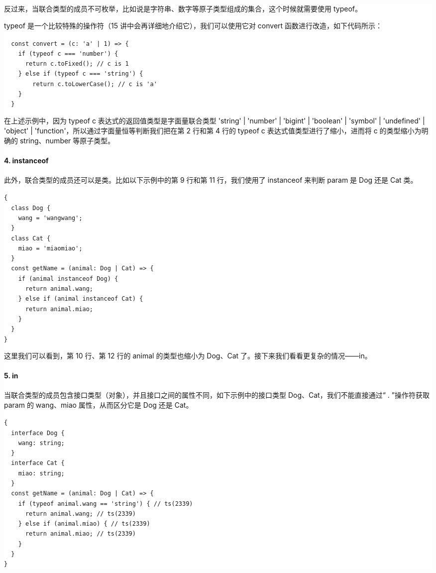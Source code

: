 <p data-nodeid="94867">反过来，当联合类型的成员不可枚举，比如说是字符串、数字等原子类型组成的集合，这个时候就需要使用 typeof。</p>
<p data-nodeid="94868">typeof 是一个比较特殊的操作符（15 讲中会再详细地介绍它），我们可以使用它对 convert 函数进行改造，如下代码所示：</p>
<pre class="lang-typescript" data-nodeid="94869"><code data-language="typescript">  <span class="hljs-keyword">const</span> convert = <span class="hljs-function">(<span class="hljs-params">c: 'a' | 1</span>) =&gt;</span> {
    <span class="hljs-keyword">if</span> (<span class="hljs-keyword">typeof</span> c === <span class="hljs-string">'number'</span>) {
      <span class="hljs-keyword">return</span> c.toFixed(); <span class="hljs-comment">// c is 1</span>
    } <span class="hljs-keyword">else</span> <span class="hljs-keyword">if</span> (<span class="hljs-keyword">typeof</span> c === <span class="hljs-string">'string'</span>) {
        <span class="hljs-keyword">return</span> c.toLowerCase(); <span class="hljs-comment">// c is 'a'</span>
    }
  }
</code></pre>
<p data-nodeid="94870">在上述示例中，因为 typeof c 表达式的返回值类型是字面量联合类型 'string' | 'number' | 'bigint' | 'boolean' | 'symbol' | 'undefined' | 'object' | 'function'，所以通过字面量恒等判断我们把在第 2 行和第 4 行的 typeof c 表达式值类型进行了缩小，进而将 c 的类型缩小为明确的 string、number 等原子类型。</p>
<h4 data-nodeid="98540" class="">4. instanceof</h4>

<p data-nodeid="94874">此外，联合类型的成员还可以是类。比如以下示例中的第 9 行和第 11 行，我们使用了 instanceof 来判断 param 是 Dog 还是 Cat 类。</p>
<pre class="lang-typescript" data-nodeid="94875"><code data-language="typescript">{
  <span class="hljs-keyword">class</span> Dog {
    wang = <span class="hljs-string">'wangwang'</span>;
  }
  <span class="hljs-keyword">class</span> Cat {
    miao = <span class="hljs-string">'miaomiao'</span>;
  }
  <span class="hljs-keyword">const</span> getName = <span class="hljs-function">(<span class="hljs-params">animal: Dog | Cat</span>) =&gt;</span> {
    <span class="hljs-keyword">if</span> (animal <span class="hljs-keyword">instanceof</span> Dog) {
      <span class="hljs-keyword">return</span> animal.wang;
    } <span class="hljs-keyword">else</span> <span class="hljs-keyword">if</span> (animal <span class="hljs-keyword">instanceof</span> Cat) {
      <span class="hljs-keyword">return</span> animal.miao;
    }
  }
}
</code></pre>
<p data-nodeid="94876">这里我们可以看到，第 10 行、第 12 行的 animal 的类型也缩小为 Dog、Cat 了。接下来我们看看更复杂的情况——in。</p>
<h4 data-nodeid="99020" class="">5. in</h4>

<p data-nodeid="94880">当联合类型的成员包含接口类型（对象），并且接口之间的属性不同，如下示例中的接口类型 Dog、Cat，我们不能直接通过“ . ”操作符获取 param 的 wang、miao 属性，从而区分它是 Dog 还是 Cat。</p>
<pre class="lang-typescript" data-nodeid="94881"><code data-language="typescript">{
  <span class="hljs-keyword">interface</span> Dog {
    wang: <span class="hljs-built_in">string</span>;
  }
  <span class="hljs-keyword">interface</span> Cat {
    miao: <span class="hljs-built_in">string</span>;
  }
  <span class="hljs-keyword">const</span> getName = <span class="hljs-function">(<span class="hljs-params">animal: Dog | Cat</span>) =&gt;</span> {
    <span class="hljs-keyword">if</span> (<span class="hljs-keyword">typeof</span> animal.wang == <span class="hljs-string">'string'</span>) { <span class="hljs-comment">// ts(2339)</span>
      <span class="hljs-keyword">return</span> animal.wang; <span class="hljs-comment">// ts(2339)</span>
    } <span class="hljs-keyword">else</span> <span class="hljs-keyword">if</span> (animal.miao) { <span class="hljs-comment">// ts(2339)</span>
      <span class="hljs-keyword">return</span> animal.miao; <span class="hljs-comment">// ts(2339)</span>
    }
  }
}
</code></pre>